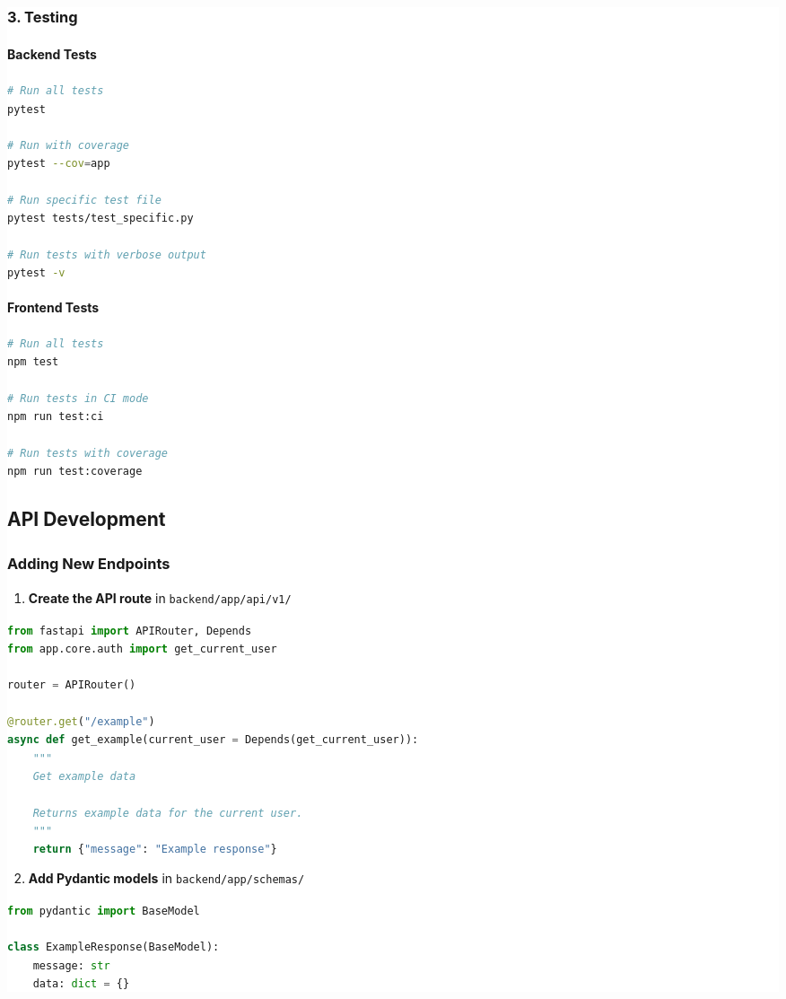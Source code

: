### 3. Testing

#### Backend Tests
```bash
# Run all tests
pytest

# Run with coverage
pytest --cov=app

# Run specific test file
pytest tests/test_specific.py

# Run tests with verbose output
pytest -v
```

#### Frontend Tests
```bash
# Run all tests
npm test

# Run tests in CI mode
npm run test:ci

# Run tests with coverage
npm run test:coverage
```

## API Development

### Adding New Endpoints

1. **Create the API route** in `backend/app/api/v1/`
```python
from fastapi import APIRouter, Depends
from app.core.auth import get_current_user

router = APIRouter()

@router.get("/example")
async def get_example(current_user = Depends(get_current_user)):
    """
    Get example data
    
    Returns example data for the current user.
    """
    return {"message": "Example response"}
```

2. **Add Pydantic models** in `backend/app/schemas/`
```python
from pydantic import BaseModel

class ExampleResponse(BaseModel):
    message: str
    data: dict = {}
```
